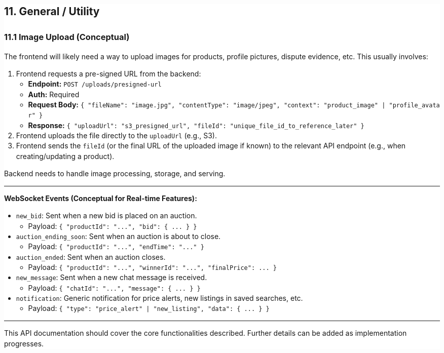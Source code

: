 ## 11. General / Utility
### 11.1 Image Upload (Conceptual)
The frontend will likely need a way to upload images for products, profile pictures, dispute evidence, etc. This usually involves:
1.  Frontend requests a pre-signed URL from the backend:
    - **Endpoint:** `POST /uploads/presigned-url`
    - **Auth:** Required
    - **Request Body:** `{ "fileName": "image.jpg", "contentType": "image/jpeg", "context": "product_image" | "profile_avatar" }`
    - **Response:** `{ "uploadUrl": "s3_presigned_url", "fileId": "unique_file_id_to_reference_later" }`
2.  Frontend uploads the file directly to the `uploadUrl` (e.g., S3).
3.  Frontend sends the `fileId` (or the final URL of the uploaded image if known) to the relevant API endpoint (e.g., when creating/updating a product).

Backend needs to handle image processing, storage, and serving.

---

**WebSocket Events (Conceptual for Real-time Features):**

- `new_bid`: Sent when a new bid is placed on an auction.
  - Payload: `{ "productId": "...", "bid": { ... } }`
- `auction_ending_soon`: Sent when an auction is about to close.
  - Payload: `{ "productId": "...", "endTime": "..." }`
- `auction_ended`: Sent when an auction closes.
  - Payload: `{ "productId": "...", "winnerId": "...", "finalPrice": ... }`
- `new_message`: Sent when a new chat message is received.
  - Payload: `{ "chatId": "...", "message": { ... } }`
- `notification`: Generic notification for price alerts, new listings in saved searches, etc.
  - Payload: `{ "type": "price_alert" | "new_listing", "data": { ... } }`

---
This API documentation should cover the core functionalities described. Further details can be added as implementation progresses. 
